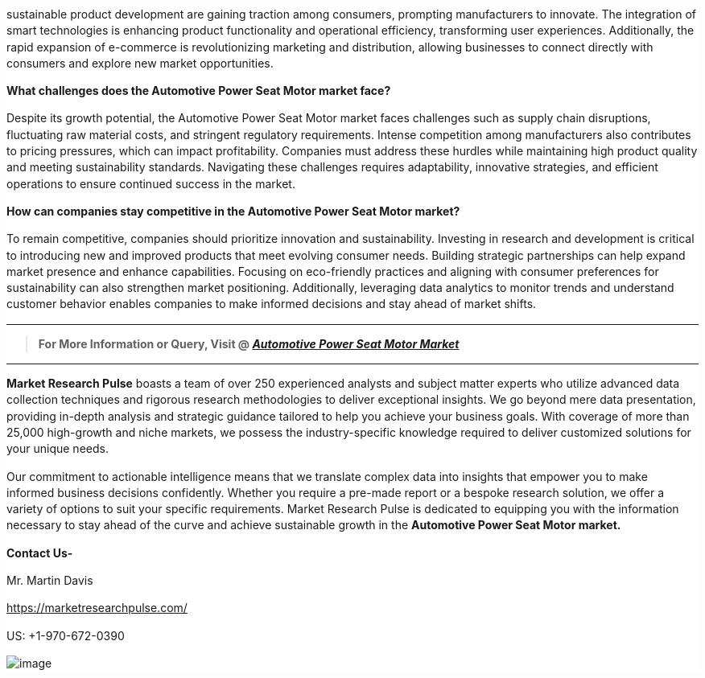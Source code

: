 sustainable product development are gaining traction among consumers, prompting manufacturers to innovate. The integration of smart technologies is enhancing product functionality and operational efficiency, transforming user experiences. Additionally, the rapid expansion of e-commerce is revolutionizing marketing and distribution, allowing businesses to connect directly with consumers and explore new market opportunities.</p><p><strong>What challenges does the Automotive Power Seat Motor market face?</strong></p><p>Despite its growth potential, the Automotive Power Seat Motor market faces challenges such as supply chain disruptions, fluctuating raw material costs, and stringent regulatory requirements. Intense competition among manufacturers also contributes to pricing pressures, which can impact profitability. Companies must address these hurdles while maintaining high product quality and meeting sustainability standards. Navigating these challenges requires adaptability, innovative strategies, and efficient operations to ensure continued success in the market.</p><p><strong>How can companies stay competitive in the Automotive Power Seat Motor market?</strong></p><p>To remain competitive, companies should prioritize innovation and sustainability. Investing in research and development is critical to introducing new and improved products that meet evolving consumer needs. Building strategic partnerships can help expand market presence and enhance capabilities. Focusing on eco-friendly practices and aligning with consumer preferences for sustainability can also strengthen market positioning. Additionally, leveraging data analytics to monitor trends and understand customer behavior enables companies to make informed decisions and stay ahead of market shifts.</p><hr /><blockquote><p><strong>For More Information or Query, Visit @&nbsp;<em><a href="https://marketresearchpulse.com/report/109563/automotive-power-seat-motor-market?utm_source=Linkedin&utm_medium=025">Automotive Power Seat Motor Market</a></em></strong></p></blockquote><hr /><p><strong>Market Research Pulse</strong> boasts a team of over 250 experienced analysts and subject matter experts who utilize advanced data collection techniques and rigorous research methodologies to deliver exceptional insights. We go beyond mere data presentation, providing in-depth analysis and strategic guidance tailored to help you achieve your business goals. With coverage of more than 25,000 high-growth and niche markets, we possess the industry-specific knowledge required to deliver customized solutions for your unique needs.</p><p>Our commitment to actionable intelligence means that we translate complex data into insights that empower you to make informed business decisions confidently. Whether you require a pre-made report or a bespoke research solution, we offer a variety of options to suit your specific requirements. Market Research Pulse is dedicated to equipping you with the information necessary to stay ahead of the curve and achieve sustainable growth in the <strong>Automotive Power Seat Motor market.</strong></p><p><strong>Contact Us-</strong></p><p>Mr. Martin Davis</p><p>https://marketresearchpulse.com/</p><p>US: +1-970-672-0390</p>
![image](https://github.com/user-attachments/assets/ad2e0f57-d3c9-460b-8acb-daf76def0168)

